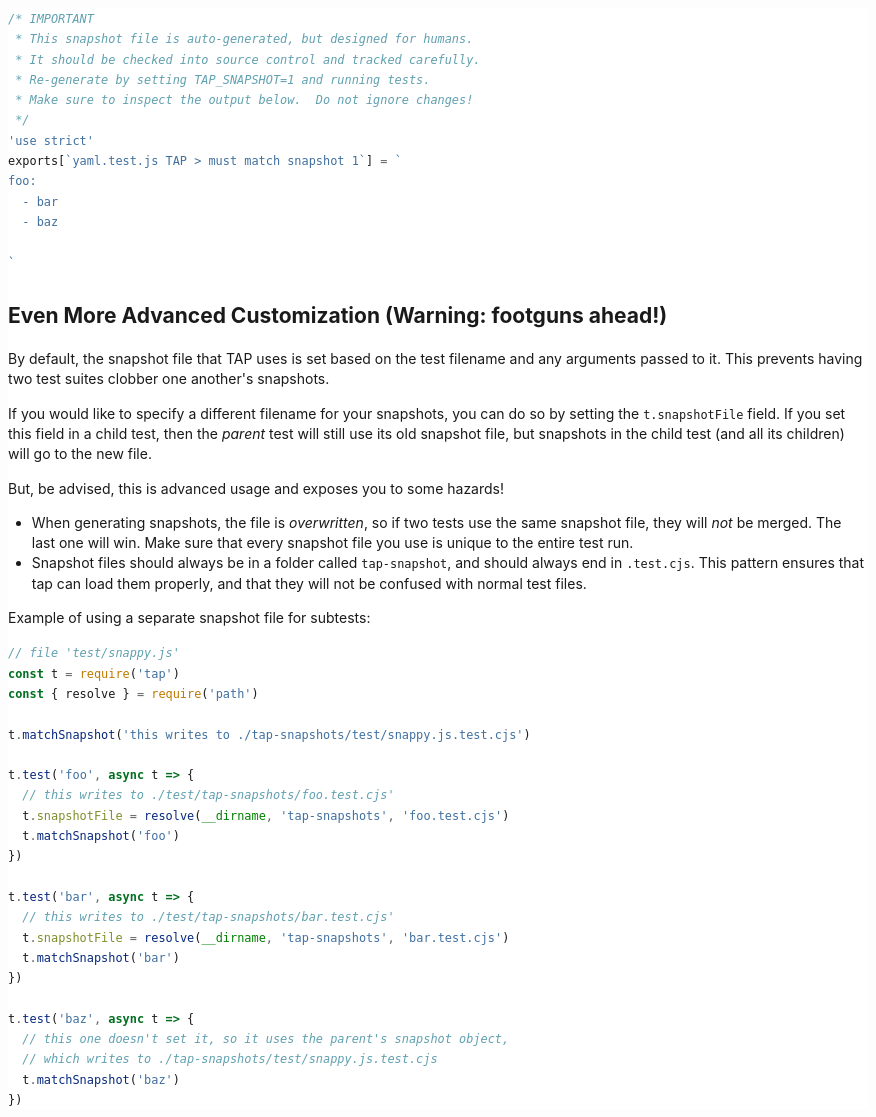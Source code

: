 ```javascript
/* IMPORTANT
 * This snapshot file is auto-generated, but designed for humans.
 * It should be checked into source control and tracked carefully.
 * Re-generate by setting TAP_SNAPSHOT=1 and running tests.
 * Make sure to inspect the output below.  Do not ignore changes!
 */
'use strict'
exports[`yaml.test.js TAP > must match snapshot 1`] = `
foo:
  - bar
  - baz

`
```

## Even More Advanced Customization (Warning: footguns ahead!)

By default, the snapshot file that TAP uses is set based on the test
filename and any arguments passed to it.  This prevents having two test
suites clobber one another's snapshots.

If you would like to specify a different filename for your snapshots, you
can do so by setting the `t.snapshotFile` field.  If you set this field in
a child test, then the _parent_ test will still use its old snapshot file,
but snapshots in the child test (and all its children) will go to the new
file.

But, be advised, this is advanced usage and exposes you to some hazards!

* When generating snapshots, the file is _overwritten_, so if two tests use
  the same snapshot file, they will _not_ be merged.  The last one will win.
  Make sure that every snapshot file you use is unique to the entire test
  run.
* Snapshot files should always be in a folder called `tap-snapshot`, and
  should always end in `.test.cjs`.  This pattern ensures that tap can load
  them properly, and that they will not be confused with normal test files.

Example of using a separate snapshot file for subtests:

```js
// file 'test/snappy.js'
const t = require('tap')
const { resolve } = require('path')

t.matchSnapshot('this writes to ./tap-snapshots/test/snappy.js.test.cjs')

t.test('foo', async t => {
  // this writes to ./test/tap-snapshots/foo.test.cjs'
  t.snapshotFile = resolve(__dirname, 'tap-snapshots', 'foo.test.cjs')
  t.matchSnapshot('foo')
})

t.test('bar', async t => {
  // this writes to ./test/tap-snapshots/bar.test.cjs'
  t.snapshotFile = resolve(__dirname, 'tap-snapshots', 'bar.test.cjs')
  t.matchSnapshot('bar')
})

t.test('baz', async t => {
  // this one doesn't set it, so it uses the parent's snapshot object,
  // which writes to ./tap-snapshots/test/snappy.js.test.cjs
  t.matchSnapshot('baz')
})
```
